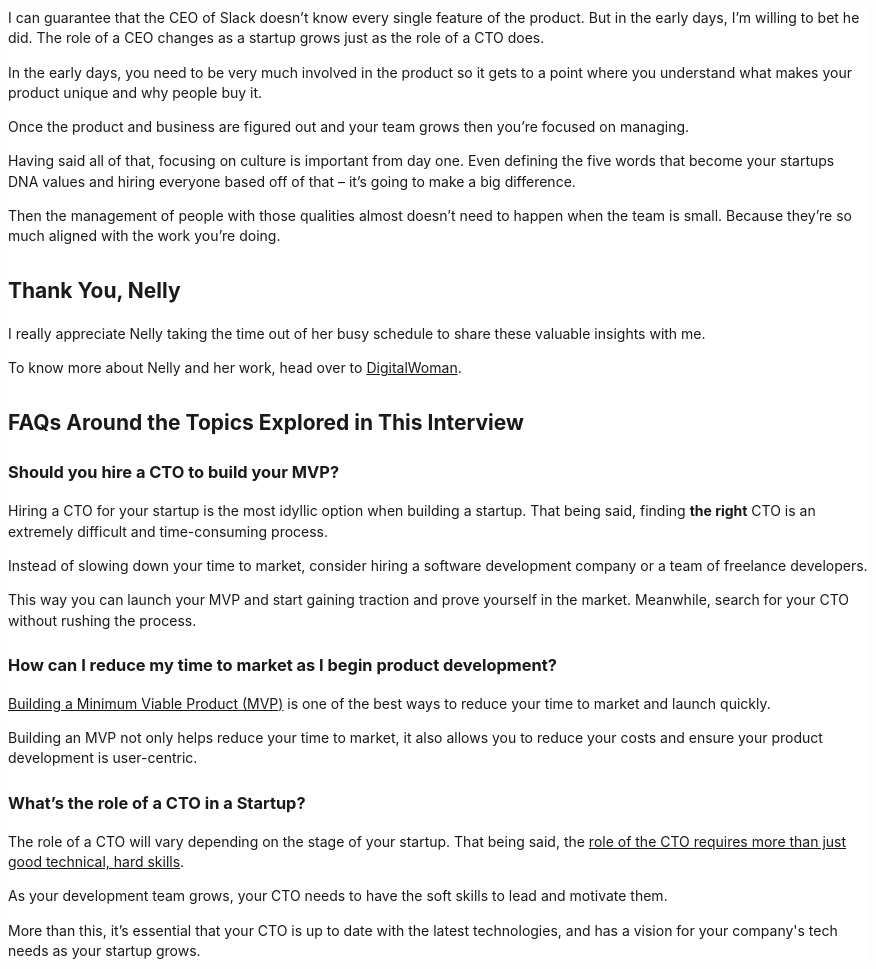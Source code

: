 I can guarantee that the CEO of Slack doesn’t know every single feature of the product. But in the early days, I’m willing to bet he did. The role of a CEO changes as a startup grows just as the role of a CTO does.

In the early days, you need to be very much involved in the product so it gets to a point where you understand what makes your product unique and why people buy it.

Once the product and business are figured out and your team grows then you’re focused on managing.

Having said all of that, focusing on culture is important from day one. Even defining the five words that become your startups DNA values and hiring everyone based off of that – it’s going to make a big difference.

Then the management of people with those qualities almost doesn’t need to happen when the team is small. Because they’re so much aligned with the work you’re doing.

## Thank You, Nelly

I really appreciate Nelly taking the time out of her busy schedule to share these valuable insights with me.

To know more about Nelly and her work, head over to [DigitalWoman](http://digitalwoman.com/).

## FAQs Around the Topics Explored in This Interview

### Should you hire a CTO to build your MVP?

Hiring a CTO for your startup is the most idyllic option when building a startup. That being said, finding **the right** CTO is an extremely difficult and time-consuming process.

Instead of slowing down your time to market, consider hiring a software development company or a team of freelance developers.

This way you can launch your MVP and start gaining traction and prove yourself in the market. Meanwhile, search for your CTO without rushing the process.

### How can I reduce my time to market as I begin product development?

[Building a Minimum Viable Product (MVP)](https://altar.io/features-inside-mvp-3-steps-know-answer/) is one of the best ways to reduce your time to market and launch quickly.

Building an MVP not only helps reduce your time to market, it also allows you to reduce your costs and ensure your product development is user-centric.

### What’s the role of a CTO in a Startup?

The role of a CTO will vary depending on the stage of your startup. That being said, the [role of the CTO requires more than just good technical, hard skills](https://altar.io/how-to-find-a-cto-for-your-startup-the-founders-guide/).

As your development team grows, your CTO needs to have the soft skills to lead and motivate them.

More than this, it’s essential that your CTO is up to date with the latest technologies, and has a vision for your company's tech needs as your startup grows.
